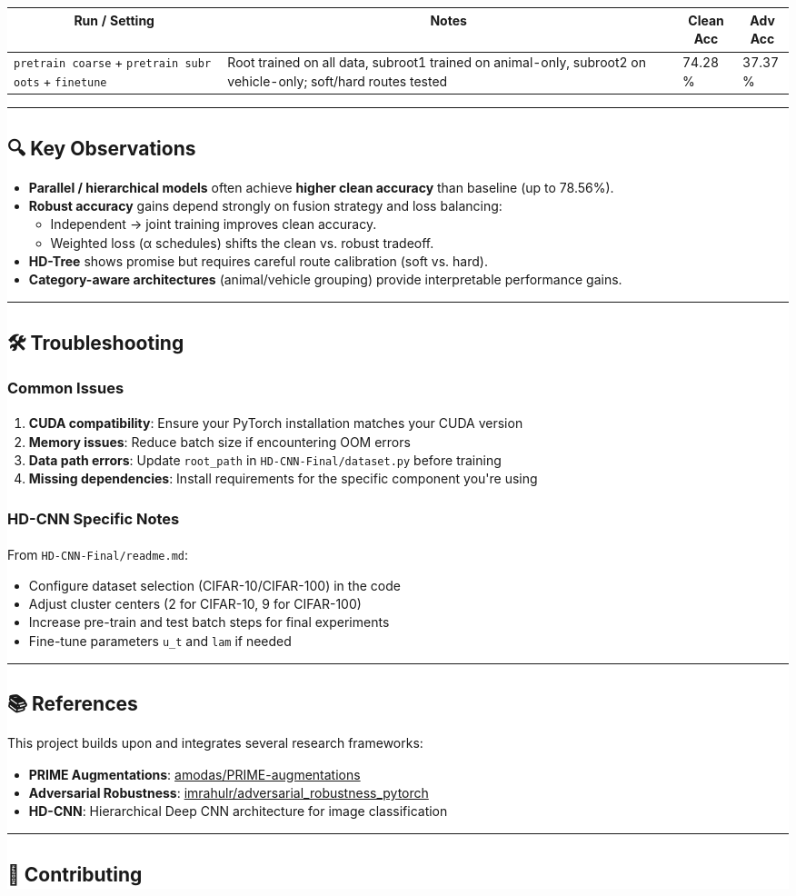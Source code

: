 | Run / Setting | Notes                                                                                                       | Clean Acc | Adv Acc |
|---------------|-------------------------------------------------------------------------------------------------------------|-----------|---------|
| `pretrain coarse` + `pretrain subroots` + `finetune` | Root trained on all data, subroot1 trained on animal-only, subroot2 on vehicle-only; soft/hard routes tested | 74.28%    | 37.37%  |

---

## 🔍 Key Observations

- **Parallel / hierarchical models** often achieve **higher clean accuracy** than baseline (up to 78.56%).  
- **Robust accuracy** gains depend strongly on fusion strategy and loss balancing:
  - Independent → joint training improves clean accuracy.
  - Weighted loss (α schedules) shifts the clean vs. robust tradeoff.
- **HD-Tree** shows promise but requires careful route calibration (soft vs. hard).
- **Category-aware architectures** (animal/vehicle grouping) provide interpretable performance gains.

---

## 🛠️ Troubleshooting

### Common Issues

1. **CUDA compatibility**: Ensure your PyTorch installation matches your CUDA version
2. **Memory issues**: Reduce batch size if encountering OOM errors
3. **Data path errors**: Update `root_path` in `HD-CNN-Final/dataset.py` before training
4. **Missing dependencies**: Install requirements for the specific component you're using

### HD-CNN Specific Notes

From `HD-CNN-Final/readme.md`:
- Configure dataset selection (CIFAR-10/CIFAR-100) in the code
- Adjust cluster centers (2 for CIFAR-10, 9 for CIFAR-100)
- Increase pre-train and test batch steps for final experiments
- Fine-tune parameters `u_t` and `lam` if needed

---

## 📚 References

This project builds upon and integrates several research frameworks:

- **PRIME Augmentations**: [amodas/PRIME-augmentations](https://github.com/amodas/PRIME-augmentations)
- **Adversarial Robustness**: [imrahulr/adversarial_robustness_pytorch](https://github.com/imrahulr/adversarial_robustness_pytorch)
- **HD-CNN**: Hierarchical Deep CNN architecture for image classification

---

## 🤝 Contributing
